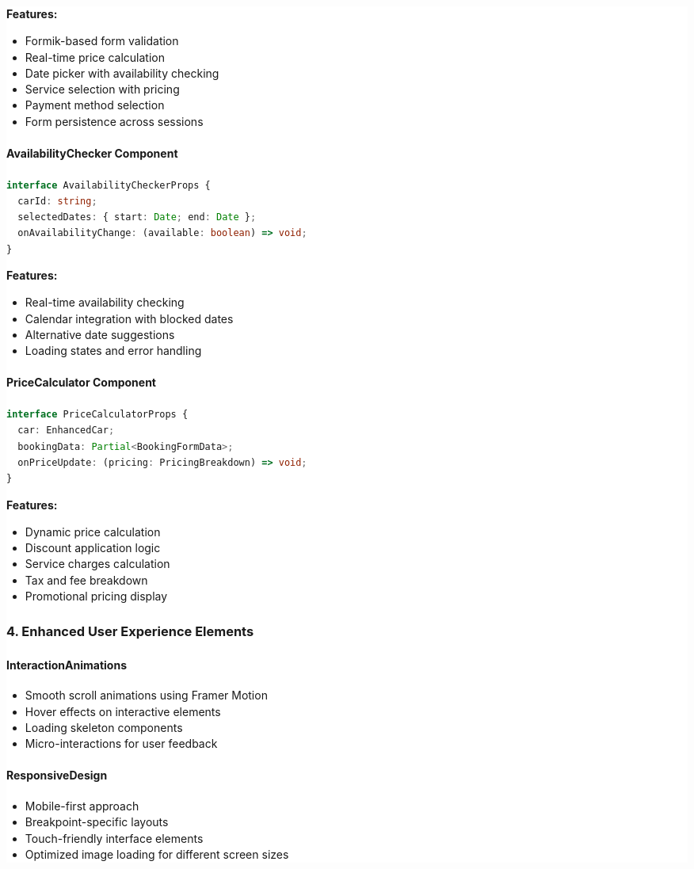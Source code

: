 **Features:**
- Formik-based form validation
- Real-time price calculation
- Date picker with availability checking
- Service selection with pricing
- Payment method selection
- Form persistence across sessions

#### AvailabilityChecker Component
```typescript
interface AvailabilityCheckerProps {
  carId: string;
  selectedDates: { start: Date; end: Date };
  onAvailabilityChange: (available: boolean) => void;
}
```

**Features:**
- Real-time availability checking
- Calendar integration with blocked dates
- Alternative date suggestions
- Loading states and error handling

#### PriceCalculator Component
```typescript
interface PriceCalculatorProps {
  car: EnhancedCar;
  bookingData: Partial<BookingFormData>;
  onPriceUpdate: (pricing: PricingBreakdown) => void;
}
```

**Features:**
- Dynamic price calculation
- Discount application logic
- Service charges calculation
- Tax and fee breakdown
- Promotional pricing display

### 4. Enhanced User Experience Elements

#### InteractionAnimations
- Smooth scroll animations using Framer Motion
- Hover effects on interactive elements
- Loading skeleton components
- Micro-interactions for user feedback

#### ResponsiveDesign
- Mobile-first approach
- Breakpoint-specific layouts
- Touch-friendly interface elements
- Optimized image loading for different screen sizes
